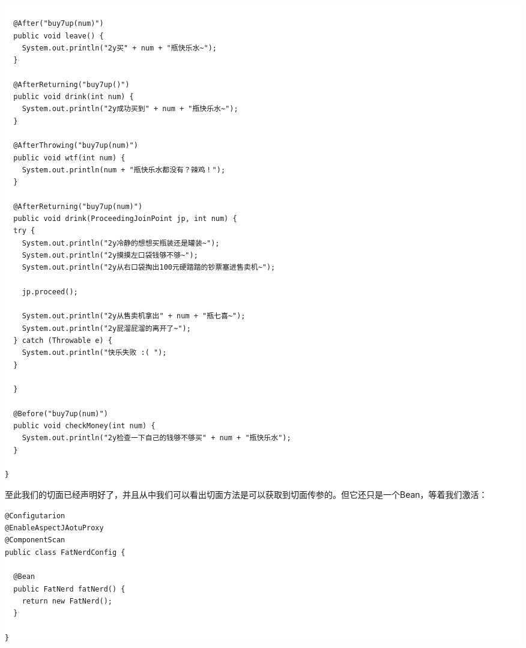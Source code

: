 ```

  @After("buy7up(num)")
  public void leave() {
    System.out.println("2y买" + num + "瓶快乐水~");
  }

  @AfterReturning("buy7up()")
  public void drink(int num) {
    System.out.println("2y成功买到" + num + "瓶快乐水~");
  }

  @AfterThrowing("buy7up(num)")
  public void wtf(int num) {
    System.out.println(num + "瓶快乐水都没有？辣鸡！");
  }

  @AfterReturning("buy7up(num)")
  public void drink(ProceedingJoinPoint jp, int num) {
  try {
    System.out.println("2y冷静的想想买瓶装还是罐装~");
    System.out.println("2y摸摸左口袋钱够不够~");
    System.out.println("2y从右口袋掏出100元硬踏踏的钞票塞进售卖机~");

    jp.proceed();

    System.out.println("2y从售卖机拿出" + num + "瓶七喜~");
    System.out.println("2y屁溜屁溜的离开了~");
  } catch (Throwable e) {
    System.out.println("快乐失败 :( ");
  }

  }

  @Before("buy7up(num)")
  public void checkMoney(int num) {
    System.out.println("2y检查一下自己的钱够不够买" + num + "瓶快乐水");
  }

}
```

至此我们的切面已经声明好了，并且从中我们可以看出切面方法是可以获取到切面传参的。但它还只是一个Bean，等着我们激活：
```
@Configutarion
@EnableAspectJAotuProxy
@ComponentScan
public class FatNerdConfig {

  @Bean
  public FatNerd fatNerd() {
    return new FatNerd();
  }

}
```
